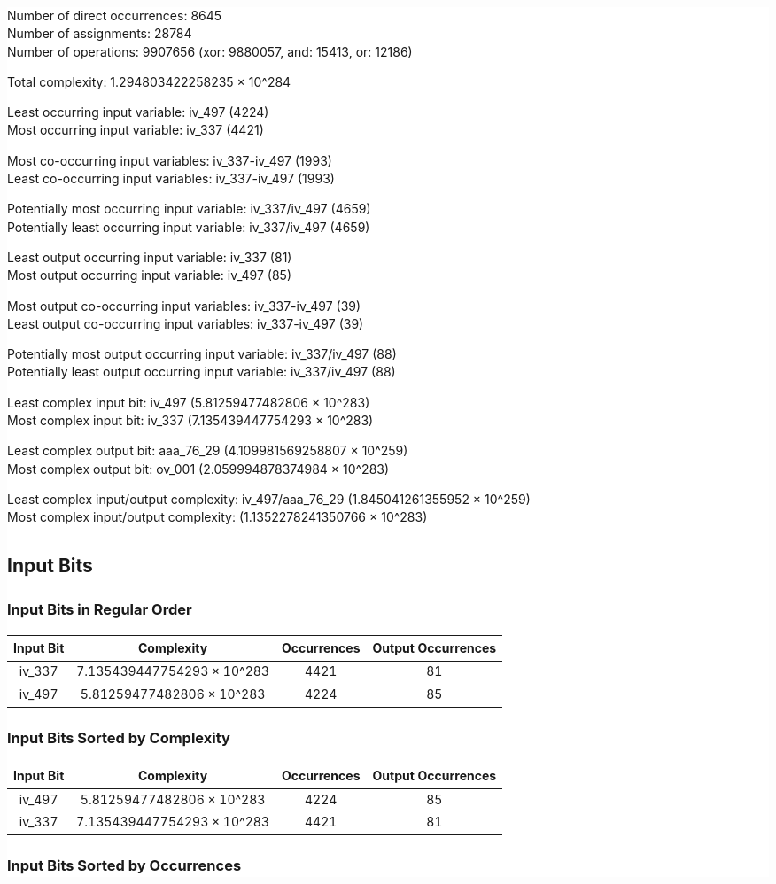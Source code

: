 Number of direct occurrences: 8645  
Number of assignments: 28784  
Number of operations: 9907656
(xor: 9880057,
and: 15413,
or: 12186)

Total complexity: 1.294803422258235 × 10^284

Least occurring input variable: iv_497 (4224)  
Most occurring input variable: iv_337 (4421)

Most co-occurring input variables: iv_337-iv_497 (1993)  
Least co-occurring input variables: iv_337-iv_497 (1993)

Potentially most occurring input variable: iv_337/iv_497 (4659)  
Potentially least occurring input variable: iv_337/iv_497 (4659)

Least output occurring input variable: iv_337 (81)  
Most output occurring input variable: iv_497 (85)

Most output co-occurring input variables: iv_337-iv_497 (39)  
Least output co-occurring input variables: iv_337-iv_497 (39)

Potentially most output occurring input variable: iv_337/iv_497 (88)  
Potentially least output occurring input variable: iv_337/iv_497 (88)

Least complex input bit: iv_497 (5.81259477482806 × 10^283)  
Most complex input bit: iv_337 (7.135439447754293 × 10^283)

Least complex output bit: aaa_76_29 (4.109981569258807 × 10^259)  
Most complex output bit: ov_001 (2.059994878374984 × 10^283)

Least complex input/output complexity: iv_497/aaa_76_29 (1.845041261355952 × 10^259)  
Most complex input/output complexity:  (1.1352278241350766 × 10^283)

## Input Bits

### Input Bits in Regular Order

| Input Bit | Complexity | Occurrences | Output Occurrences |
|:---------:|:----------:|:-----------:|:------------------:|
| iv_337 | 7.135439447754293 × 10^283 | 4421 | 81 |
| iv_497 | 5.81259477482806 × 10^283 | 4224 | 85 |

### Input Bits Sorted by Complexity

| Input Bit | Complexity | Occurrences | Output Occurrences |
|:---------:|:----------:|:-----------:|:------------------:|
| iv_497 | 5.81259477482806 × 10^283 | 4224 | 85 |
| iv_337 | 7.135439447754293 × 10^283 | 4421 | 81 |

### Input Bits Sorted by Occurrences
